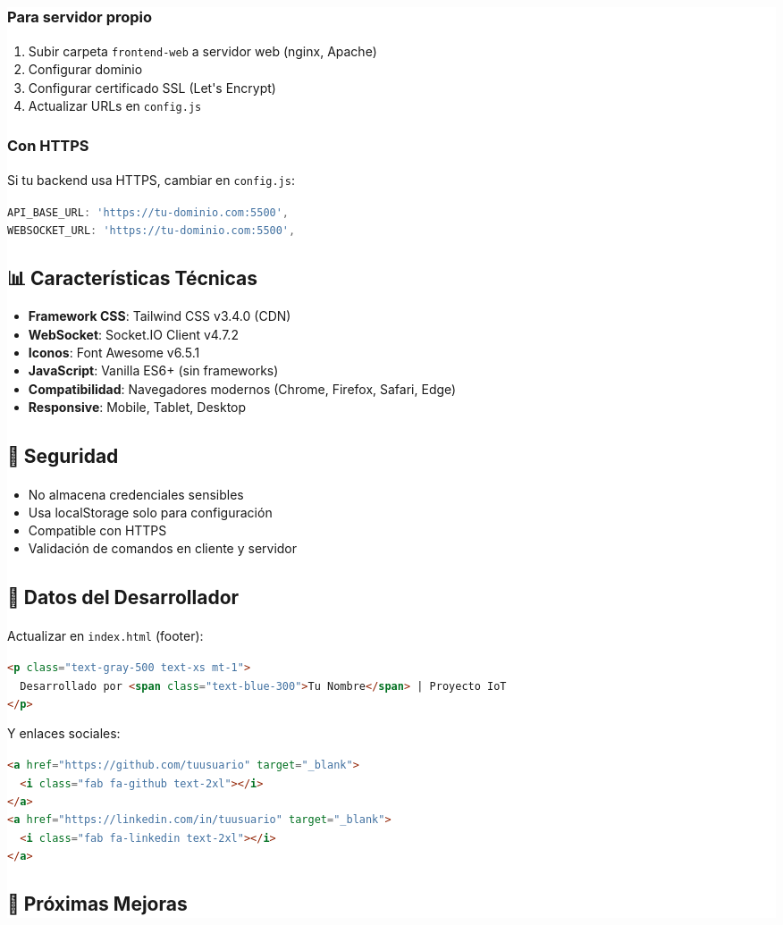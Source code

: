 ### Para servidor propio

1. Subir carpeta `frontend-web` a servidor web (nginx, Apache)
2. Configurar dominio
3. Configurar certificado SSL (Let's Encrypt)
4. Actualizar URLs en `config.js`

### Con HTTPS

Si tu backend usa HTTPS, cambiar en `config.js`:

```javascript
API_BASE_URL: 'https://tu-dominio.com:5500',
WEBSOCKET_URL: 'https://tu-dominio.com:5500',
```

## 📊 Características Técnicas

- **Framework CSS**: Tailwind CSS v3.4.0 (CDN)
- **WebSocket**: Socket.IO Client v4.7.2
- **Iconos**: Font Awesome v6.5.1
- **JavaScript**: Vanilla ES6+ (sin frameworks)
- **Compatibilidad**: Navegadores modernos (Chrome, Firefox, Safari, Edge)
- **Responsive**: Mobile, Tablet, Desktop

## 🔐 Seguridad

- No almacena credenciales sensibles
- Usa localStorage solo para configuración
- Compatible con HTTPS
- Validación de comandos en cliente y servidor

## 📝 Datos del Desarrollador

Actualizar en `index.html` (footer):

```html
<p class="text-gray-500 text-xs mt-1">
  Desarrollado por <span class="text-blue-300">Tu Nombre</span> | Proyecto IoT
</p>
```

Y enlaces sociales:

```html
<a href="https://github.com/tuusuario" target="_blank">
  <i class="fab fa-github text-2xl"></i>
</a>
<a href="https://linkedin.com/in/tuusuario" target="_blank">
  <i class="fab fa-linkedin text-2xl"></i>
</a>
```

## 🔮 Próximas Mejoras
